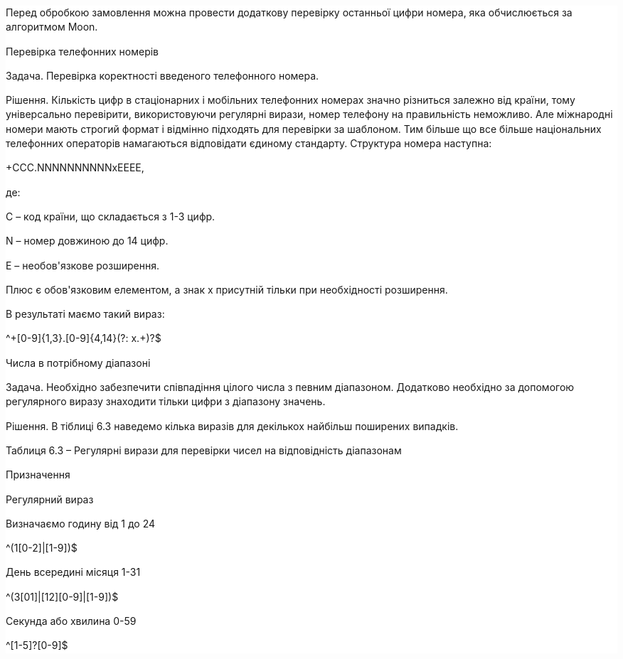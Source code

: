 Перед обробкою замовлення можна провести додаткову перевірку останньої цифри номера, яка обчислюється за алгоритмом Moon.

 

Перевірка телефонних номерів

Задача. Перевірка коректності введеного телефонного номера.

Рішення. Кількість цифр в стаціонарних і мобільних телефонних номерах значно різниться залежно від країни, тому універсально перевірити, використовуючи регулярні вирази, номер телефону на правильність неможливо. Але міжнародні номери мають строгий формат і відмінно підходять для перевірки за шаблоном. Тим більше що все більше національних телефонних операторів намагаються відповідати єдиному стандарту. Структура номера наступна:

 

+CCC.NNNNNNNNNNxEEEE,

 

де:

C – код країни, що складається з 1-3 цифр.

N – номер довжиною до 14 цифр.

E – необов'язкове розширення.

Плюс є обов'язковим елементом, а знак х присутній тільки при необхідності розширення.

В результаті маємо такий вираз:

 

^+[0-9]{1,3}.[0-9]{4,14}(?: x.+)?$

 

Числа в потрібному діапазоні

Задача. Необхідно забезпечити співпадіння цілого числа з певним діапазоном. Додатково необхідно за допомогою регулярного виразу знаходити тільки цифри з діапазону значень.

Рішення. В тіблиці 6.3 наведемо кілька виразів для декількох найбільш поширених випадків.

 

Таблиця 6.3 – Регулярні вирази для перевірки чисел на відповідність діапазонам

Призначення
	

Регулярний вираз

Визначаємо годину від 1 до 24
	

^(1[0-2]|[1-9])$

День всередині місяця 1-31
	

^(3[01]|[12][0-9]|[1-9])$

Секунда або хвилина 0-59
	

^[1-5]?[0-9]$
